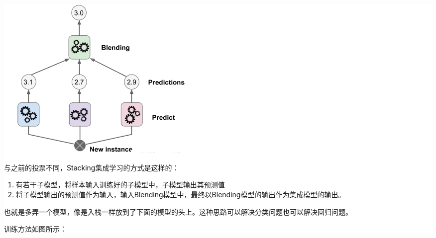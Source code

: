 <p style="align:center"><img src="./pngs/Ensemble_3.png" style="zoom:50%; "/></p>

与之前的投票不同，Stacking集成学习的方式是这样的：

1. 有若干子模型，将样本输入训练好的子模型中，子模型输出其预测值
2. 将子模型输出的预测值作为输入，输入Blending模型中，最终以Blending模型的输出作为集成模型的输出。

也就是多弄一个模型，像是入栈一样放到了下面的模型的头上。这种思路可以解决分类问题也可以解决回归问题。

训练方法如图所示：
